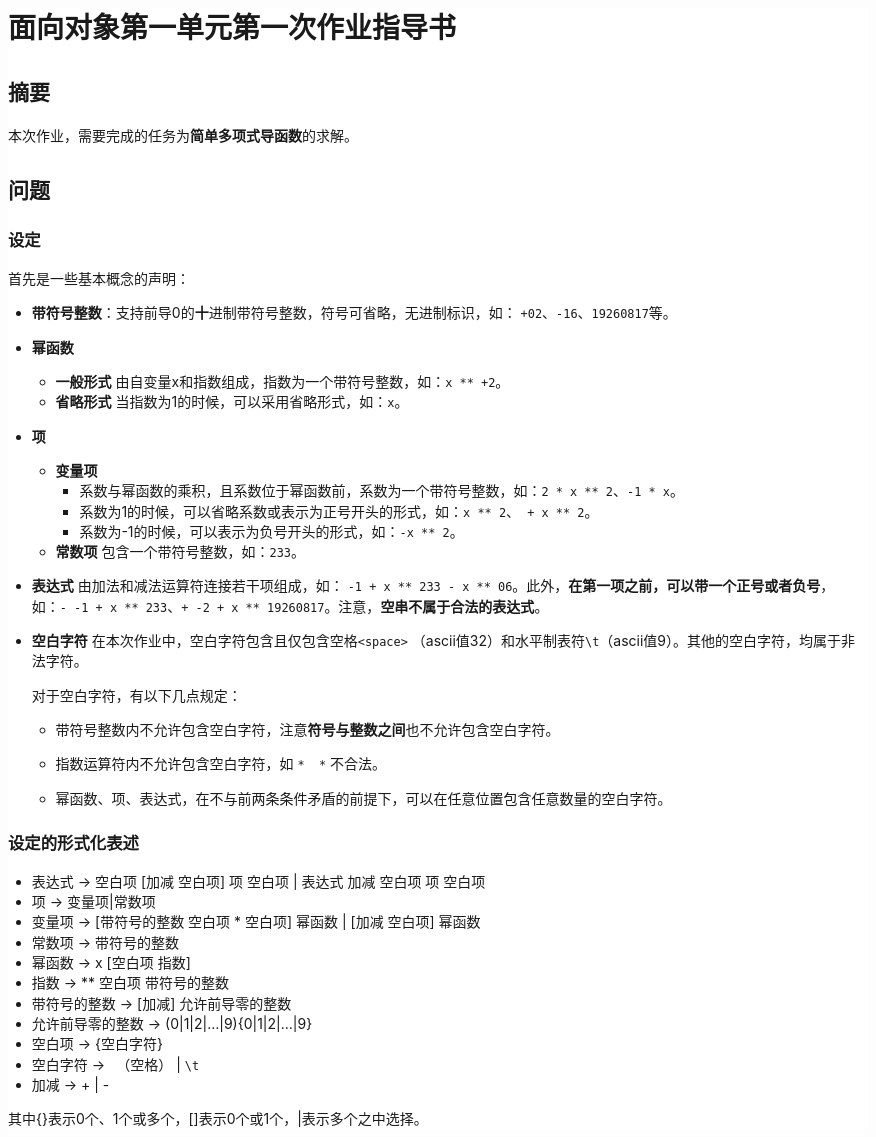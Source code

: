 # 面向对象第一单元第一次作业指导书

## 摘要

本次作业，需要完成的任务为**简单多项式导函数**的求解。

## 问题

### 设定

首先是一些基本概念的声明：

* **带符号整数**：支持前导0的**十**进制带符号整数，符号可省略，无进制标识，如： `+02`、`-16`、`19260817`等。

* **幂函数** 
  * **一般形式** 由自变量x和指数组成，指数为一个带符号整数，如：`x ** +2`。
  * **省略形式** 当指数为1的时候，可以采用省略形式，如：`x`。
  
* **项** 
  * **变量项** 
    * 系数与幂函数的乘积，且系数位于幂函数前，系数为一个带符号整数，如：`2 * x ** 2`、`-1 * x`。
    * 系数为1的时候，可以省略系数或表示为正号开头的形式，如：`x ** 2`、` + x ** 2`。
    * 系数为-1的时候，可以表示为负号开头的形式，如：`-x ** 2`。
  * **常数项** 包含一个带符号整数，如：`233`。
  
* **表达式** 由加法和减法运算符连接若干项组成，如： `-1 + x ** 233 - x ** 06`。此外，**在第一项之前，可以带一个正号或者负号**，如：`- -1 + x ** 233`、`+ -2 + x ** 19260817`。注意，**空串不属于合法的表达式**。

* **空白字符** 在本次作业中，空白字符包含且仅包含空格`<space>` （ascii值32）和水平制表符`\t`（ascii值9）。其他的空白字符，均属于非法字符。

  对于空白字符，有以下几点规定：

  + 带符号整数内不允许包含空白字符，注意**符号与整数之间**也不允许包含空白字符。

  + 指数运算符内不允许包含空白字符，如 `*  *` 不合法。 

  + 幂函数、项、表达式，在不与前两条条件矛盾的前提下，可以在任意位置包含任意数量的空白字符。

### 设定的形式化表述

* 表达式 $\rightarrow$ 空白项 [加减 空白项] 项 空白项 | 表达式 加减 空白项 项 空白项
* 项 $\rightarrow$ 变量项|常数项
* 变量项 $\rightarrow$ [带符号的整数 空白项 * 空白项] 幂函数 | [加减 空白项] 幂函数
* 常数项 $\rightarrow$ 带符号的整数
* 幂函数 $\rightarrow$ x [空白项 指数]
* 指数 $\rightarrow$  ** 空白项 带符号的整数
* 带符号的整数 $\rightarrow$ [加减] 允许前导零的整数
* 允许前导零的整数 $\rightarrow$ (0|1|2|…|9){0|1|2|…|9}
* 空白项 $\rightarrow$ {空白字符}
* 空白字符 $\rightarrow$ ` `（空格） | `\t`
* 加减 $\rightarrow$ + | -

其中{}表示0个、1个或多个，[]表示0个或1个，|表示多个之中选择。
